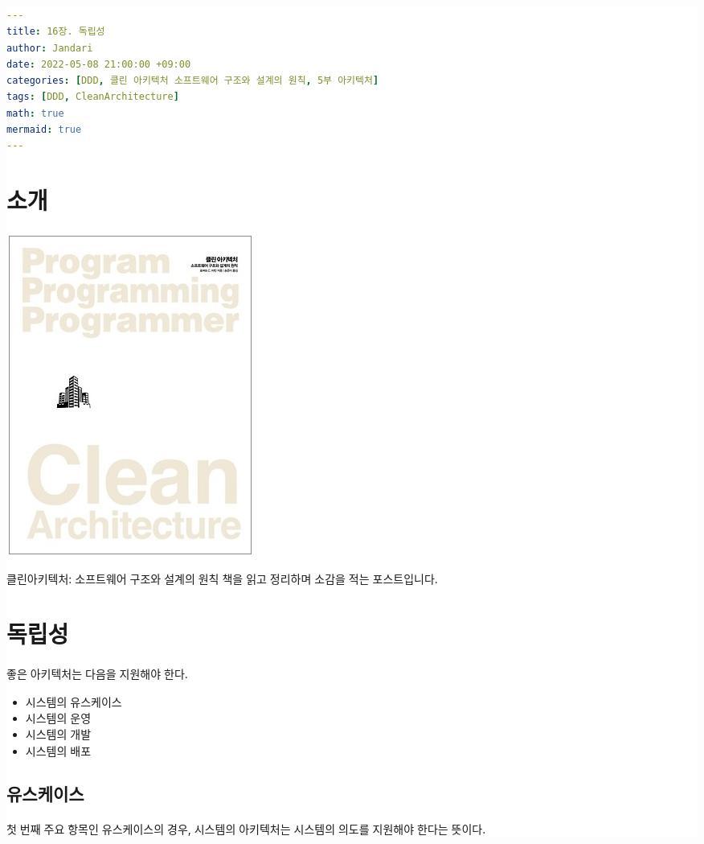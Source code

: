 ```yaml
---
title: 16장. 독립성
author: Jandari
date: 2022-05-08 21:00:00 +09:00
categories: [DDD, 클린 아키텍처 소프트웨어 구조와 설계의 원칙, 5부 아키텍처]
tags: [DDD, CleanArchitecture]
math: true
mermaid: true
---
```


# 소개

![image](/assets/img/post/2022-05-08-PPPCleanArchitecture_ch16/1.jpg)

클린아키텍처: 소프트웨어 구조와 설계의 원칙 책을 읽고 정리하며 소감을 적는 포스트입니다.

# 독립성

좋은 아키텍처는 다음을 지원해야 한다.

* 시스템의 유스케이스
* 시스템의 운영
* 시스템의 개발
* 시스템의 배포

## 유스케이스

첫 번째 주요 항목인 유스케이스의 경우, 시스템의 아키텍처는 시스템의 의도를 지원해야 한다는 뜻이다.
